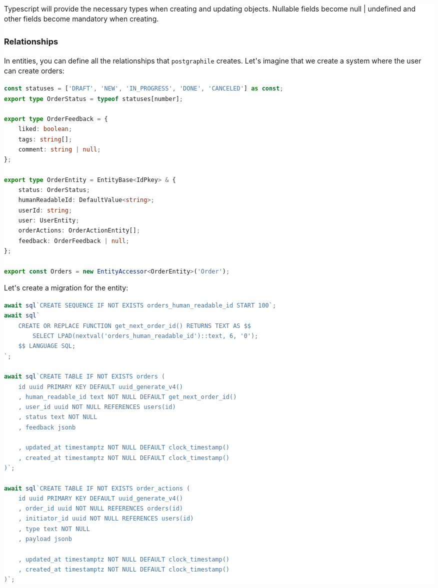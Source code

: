 Typescript will provide the necessary types when creating and updating objects. Nullable fields become null | undefined and other fields become mandatory when creating.

### Relationships

In entities, you can define all the relationships that `postgraphile` creates. Let's imagine that we create a system where the user can create orders:

```typescript
const statuses = ['DRAFT', 'NEW', 'IN_PROGRESS', 'DONE', 'CANCELED'] as const;
export type OrderStatus = typeof statuses[number];

export type OrderFeedback = {
    liked: boolean;
    tags: string[];
    comment: string | null;
};

export type OrderEntity = EntityBase<IdPkey> & {
    status: OrderStatus;
    humanReadableId: DefaultValue<string>;
    userId: string;
    user: UserEntity;
    orderActions: OrderActionEntity[];
    feedback: OrderFeedback | null;
};

export const Orders = new EntityAccessor<OrderEntity>('Order');
```

Let's create a migration for the entity:

```typescript
await sql`CREATE SEQUENCE IF NOT EXISTS orders_human_readable_id START 100`;
await sql`
    CREATE OR REPLACE FUNCTION get_next_order_id() RETURNS TEXT AS $$ 
        SELECT LPAD(nextval('orders_human_readable_id')::text, 6, '0');
    $$ LANGUAGE SQL;
`;

await sql`CREATE TABLE IF NOT EXISTS orders (
    id uuid PRIMARY KEY DEFAULT uuid_generate_v4()
    , human_readable_id text NOT NULL DEFAULT get_next_order_id()
    , user_id uuid NOT NULL REFERENCES users(id)
    , status text NOT NULL
    , feedback jsonb

    , updated_at timestamptz NOT NULL DEFAULT clock_timestamp()
    , created_at timestamptz NOT NULL DEFAULT clock_timestamp()
)`;

await sql`CREATE TABLE IF NOT EXISTS order_actions (
    id uuid PRIMARY KEY DEFAULT uuid_generate_v4()
    , order_id uuid NOT NULL REFERENCES orders(id)
    , initiator_id uuid NOT NULL REFERENCES users(id)
    , type text NOT NULL
    , payload jsonb

    , updated_at timestamptz NOT NULL DEFAULT clock_timestamp()
    , created_at timestamptz NOT NULL DEFAULT clock_timestamp()
)`;
```
